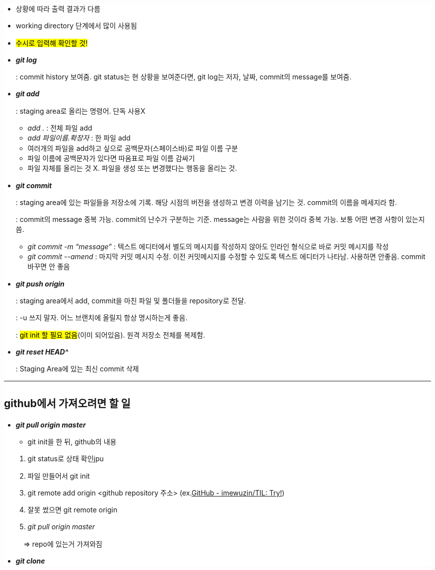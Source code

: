   - 상황에 따라 출력 결과가 다름
  - working directory 단계에서 많이 사용됨
  - <mark>수시로 입력해 확인할 것!</mark>

- ***git log***
  
  : commit history 보여줌. git status는 현 상황을 보여준다면, git log는 저자, 날짜, commit의 message를 보여줌.

- ***git add***
  
  : staging area로 올리는 명령어. 단독 사용X
  
  - *add .* : 전체 파일 add
  - *add 파일이름.확장자* : 한 파일 add
  - 여러개의 파일을 add하고 싶으로 공백문자(스페이스바)로 파일 이름 구분
  - 파일 이름에 공백문자가 있다면 따옴표로 파일 이름 감싸기
  - 파일 자체를 올리는 것 X. 파일을 생성 또는 변경했다는 행동을 올리는 것.

- ***git commit***
  
  : staging area에 있는 파일들을 저장소에 기록. 해당 시점의 버전을 생성하고 변경 이력을 남기는 것. commit의 이름을 메세지라 함.
  
  : commit의 message 중복 가능. commit의 난수가 구분하는 기준. message는 사람을 위한 것이라 중복 가능. 보통 어떤 변경 사항이 있는지 씀.
  
  - *git commit -m “message”* : 텍스트 에디터에서 별도의 메시지를 작성하지 않아도 인라인 형식으로 바로 커밋 메시지를 작성
  - *git commit --amend* : 마지막 커밋 메시지 수정. 이전 커밋메시지를 수정할 수 있도록 텍스트 에디터가 나타남. 사용하면 안좋음. commit 바꾸면 안 좋음

- ***git push origin <branch>***
  
  : staging area에서 add, commit을 마친 파일 및 폴더들을 repository로 전달.
  
  : -u 쓰지 말자. 어느 브랜치에 올릴지 항상 명시하는게 좋음.
  
  : <mark>git init 할 필요 없음</mark>(이미 되어있음). 원격 저장소 전체를 복제함.

- ***git reset HEAD^***
  
  : Staging Area에 있는 최신 commit 삭제

---

## github에서 가져오려면 할 일

- ***git pull origin master***
  
  - git init을 한 뒤, github의 내용
  1. git status로 상태 확인jpu
  
  2. 파일 만들어서 git init
  
  3. git remote add origin <github repository 주소> (ex.[GitHub - imewuzin/TIL: Try!](http://github.com/imewuzin/TIL.git))
  
  4. 잘못 썼으면 git remote origin
  
  5. *git pull origin master*
  
      ⇒ repo에 있는거 가져와짐

- ***git clone***
  